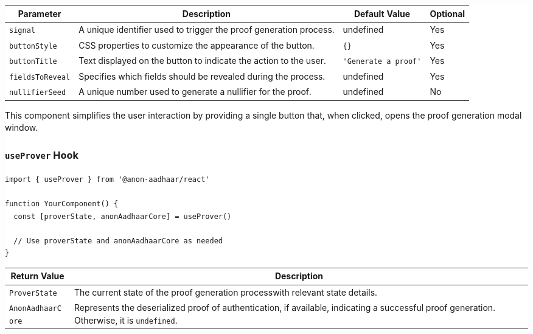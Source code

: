 | Parameter        | Description                                                       | Default Value        | Optional |
| ---------------- | ----------------------------------------------------------------- | -------------------- | -------- |
| `signal`         | A unique identifier used to trigger the proof generation process. | undefined            | Yes      |
| `buttonStyle`    | CSS properties to customize the appearance of the button.         | `{}`                 | Yes      |
| `buttonTitle`    | Text displayed on the button to indicate the action to the user.  | `'Generate a proof'` | Yes      |
| `fieldsToReveal` | Specifies which fields should be revealed during the process.     | undefined            | Yes      |
| `nullifierSeed`  | A unique number used to generate a nullifier for the proof.       | undefined            | No       |

This component simplifies the user interaction by providing a single button that, when clicked, opens the proof generation modal window.

### `useProver` Hook

```tsx
import { useProver } from '@anon-aadhaar/react'

function YourComponent() {
  const [proverState, anonAadhaarCore] = useProver()

  // Use proverState and anonAadhaarCore as needed
}
```

| Return Value      | Description                                                                                                                                |
| ----------------- | ------------------------------------------------------------------------------------------------------------------------------------------ |
| `ProverState`     | The current state of the proof generation processwith relevant state details.                                                              |
| `AnonAadhaarCore` | Represents the deserialized proof of authentication, if available, indicating a successful proof generation. Otherwise, it is `undefined`. |
